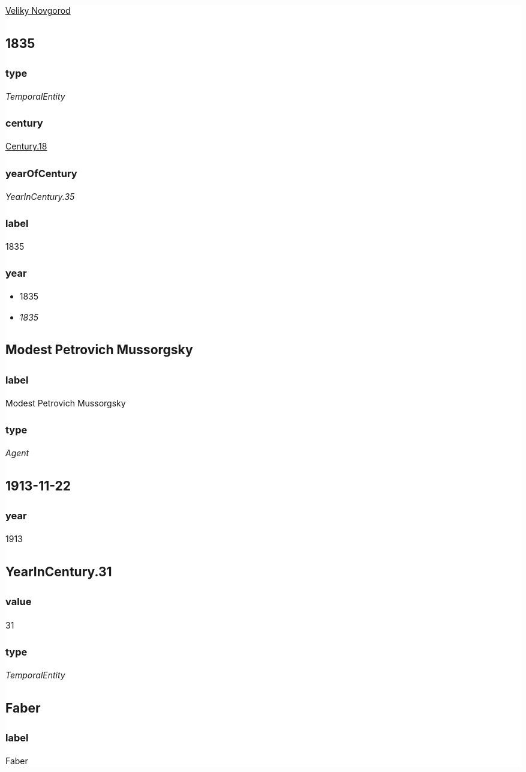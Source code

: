 
[Veliky Novgorod](#Veliky-Novgorod)

## 1835

### type


*TemporalEntity*

### century


[Century.18](#Century.18)

### yearOfCentury


*YearInCentury.35*

### label


1835

### year

 - 1835

 - *1835*

## Modest Petrovich Mussorgsky

### label


Modest Petrovich Mussorgsky

### type


*Agent*

## 1913-11-22

### year


1913

## YearInCentury.31

### value


31

### type


*TemporalEntity*

## Faber

### label


Faber